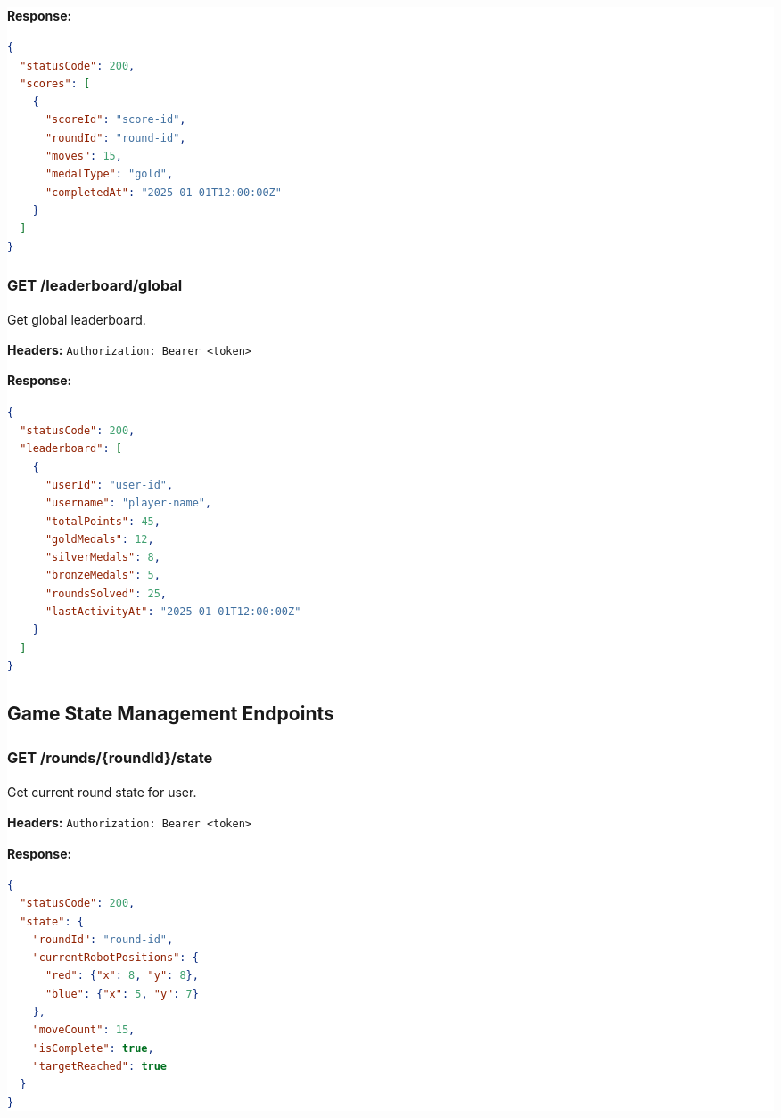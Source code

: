 **Response:**
```json
{
  "statusCode": 200,
  "scores": [
    {
      "scoreId": "score-id",
      "roundId": "round-id",
      "moves": 15,
      "medalType": "gold",
      "completedAt": "2025-01-01T12:00:00Z"
    }
  ]
}
```

### GET /leaderboard/global
Get global leaderboard.

**Headers:** `Authorization: Bearer <token>`

**Response:**
```json
{
  "statusCode": 200,
  "leaderboard": [
    {
      "userId": "user-id",
      "username": "player-name",
      "totalPoints": 45,
      "goldMedals": 12,
      "silverMedals": 8,
      "bronzeMedals": 5,
      "roundsSolved": 25,
      "lastActivityAt": "2025-01-01T12:00:00Z"
    }
  ]
}
```

## Game State Management Endpoints

### GET /rounds/{roundId}/state
Get current round state for user.

**Headers:** `Authorization: Bearer <token>`

**Response:**
```json
{
  "statusCode": 200,
  "state": {
    "roundId": "round-id",
    "currentRobotPositions": {
      "red": {"x": 8, "y": 8},
      "blue": {"x": 5, "y": 7}
    },
    "moveCount": 15,
    "isComplete": true,
    "targetReached": true
  }
}
```

